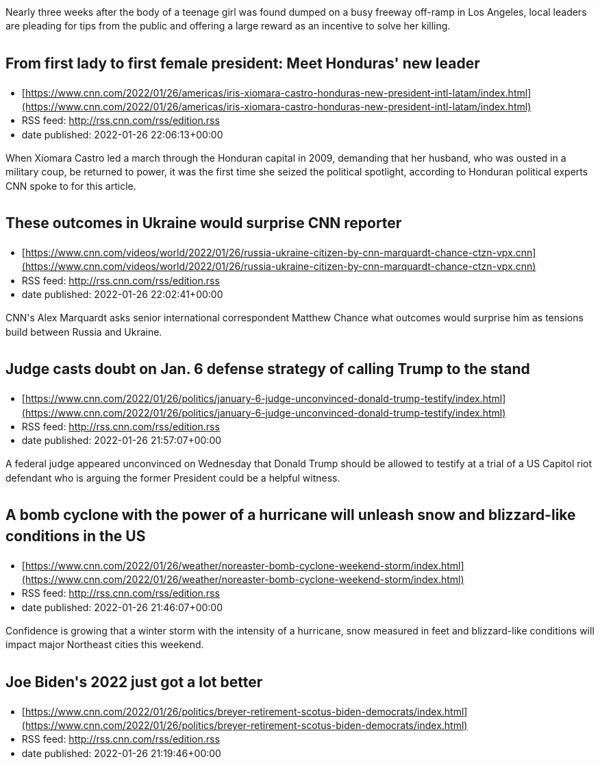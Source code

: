 Nearly three weeks after the body of a teenage girl was found dumped on a busy freeway off-ramp in Los Angeles, local leaders are pleading for tips from the public and offering a large reward as an incentive to solve her killing.

## From first lady to first female president: Meet Honduras' new leader
 - [https://www.cnn.com/2022/01/26/americas/iris-xiomara-castro-honduras-new-president-intl-latam/index.html](https://www.cnn.com/2022/01/26/americas/iris-xiomara-castro-honduras-new-president-intl-latam/index.html)
 - RSS feed: http://rss.cnn.com/rss/edition.rss
 - date published: 2022-01-26 22:06:13+00:00

When Xiomara Castro led a march through the Honduran capital in 2009, demanding that her husband, who was ousted in a military coup, be returned to power, it was the first time she seized the political spotlight, according to Honduran political experts CNN spoke to for this article.

## These outcomes in Ukraine would surprise CNN reporter
 - [https://www.cnn.com/videos/world/2022/01/26/russia-ukraine-citizen-by-cnn-marquardt-chance-ctzn-vpx.cnn](https://www.cnn.com/videos/world/2022/01/26/russia-ukraine-citizen-by-cnn-marquardt-chance-ctzn-vpx.cnn)
 - RSS feed: http://rss.cnn.com/rss/edition.rss
 - date published: 2022-01-26 22:02:41+00:00

CNN's Alex Marquardt asks senior international correspondent Matthew Chance what outcomes would surprise him as tensions build between Russia and Ukraine.

## Judge casts doubt on Jan. 6 defense strategy of calling Trump to the stand
 - [https://www.cnn.com/2022/01/26/politics/january-6-judge-unconvinced-donald-trump-testify/index.html](https://www.cnn.com/2022/01/26/politics/january-6-judge-unconvinced-donald-trump-testify/index.html)
 - RSS feed: http://rss.cnn.com/rss/edition.rss
 - date published: 2022-01-26 21:57:07+00:00

A federal judge appeared unconvinced on Wednesday that Donald Trump should be allowed to testify at a trial of a US Capitol riot defendant who is arguing the former President could be a helpful witness.

## A bomb cyclone with the power of a hurricane will unleash snow and blizzard-like conditions in the US
 - [https://www.cnn.com/2022/01/26/weather/noreaster-bomb-cyclone-weekend-storm/index.html](https://www.cnn.com/2022/01/26/weather/noreaster-bomb-cyclone-weekend-storm/index.html)
 - RSS feed: http://rss.cnn.com/rss/edition.rss
 - date published: 2022-01-26 21:46:07+00:00

Confidence is growing that a winter storm with the intensity of a hurricane, snow measured in feet and blizzard-like conditions will impact major Northeast cities this weekend.

## Joe Biden's 2022 just got a lot better
 - [https://www.cnn.com/2022/01/26/politics/breyer-retirement-scotus-biden-democrats/index.html](https://www.cnn.com/2022/01/26/politics/breyer-retirement-scotus-biden-democrats/index.html)
 - RSS feed: http://rss.cnn.com/rss/edition.rss
 - date published: 2022-01-26 21:19:46+00:00
